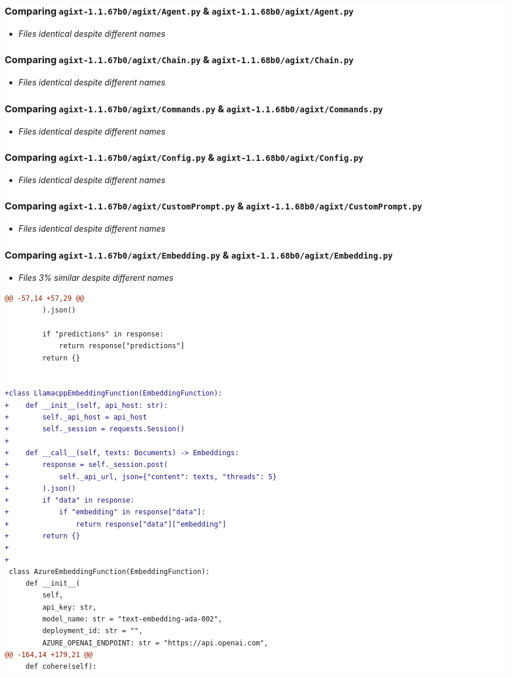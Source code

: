 ```diff
```

### Comparing `agixt-1.1.67b0/agixt/Agent.py` & `agixt-1.1.68b0/agixt/Agent.py`

 * *Files identical despite different names*

### Comparing `agixt-1.1.67b0/agixt/Chain.py` & `agixt-1.1.68b0/agixt/Chain.py`

 * *Files identical despite different names*

### Comparing `agixt-1.1.67b0/agixt/Commands.py` & `agixt-1.1.68b0/agixt/Commands.py`

 * *Files identical despite different names*

### Comparing `agixt-1.1.67b0/agixt/Config.py` & `agixt-1.1.68b0/agixt/Config.py`

 * *Files identical despite different names*

### Comparing `agixt-1.1.67b0/agixt/CustomPrompt.py` & `agixt-1.1.68b0/agixt/CustomPrompt.py`

 * *Files identical despite different names*

### Comparing `agixt-1.1.67b0/agixt/Embedding.py` & `agixt-1.1.68b0/agixt/Embedding.py`

 * *Files 3% similar despite different names*

```diff
@@ -57,14 +57,29 @@
         ).json()
 
         if "predictions" in response:
             return response["predictions"]
         return {}
 
 
+class LlamacppEmbeddingFunction(EmbeddingFunction):
+    def __init__(self, api_host: str):
+        self._api_host = api_host
+        self._session = requests.Session()
+
+    def __call__(self, texts: Documents) -> Embeddings:
+        response = self._session.post(
+            self._api_url, json={"content": texts, "threads": 5}
+        ).json()
+        if "data" in response:
+            if "embedding" in response["data"]:
+                return response["data"]["embedding"]
+        return {}
+
+
 class AzureEmbeddingFunction(EmbeddingFunction):
     def __init__(
         self,
         api_key: str,
         model_name: str = "text-embedding-ada-002",
         deployment_id: str = "",
         AZURE_OPENAI_ENDPOINT: str = "https://api.openai.com",
@@ -164,14 +179,21 @@
     def cohere(self):
```